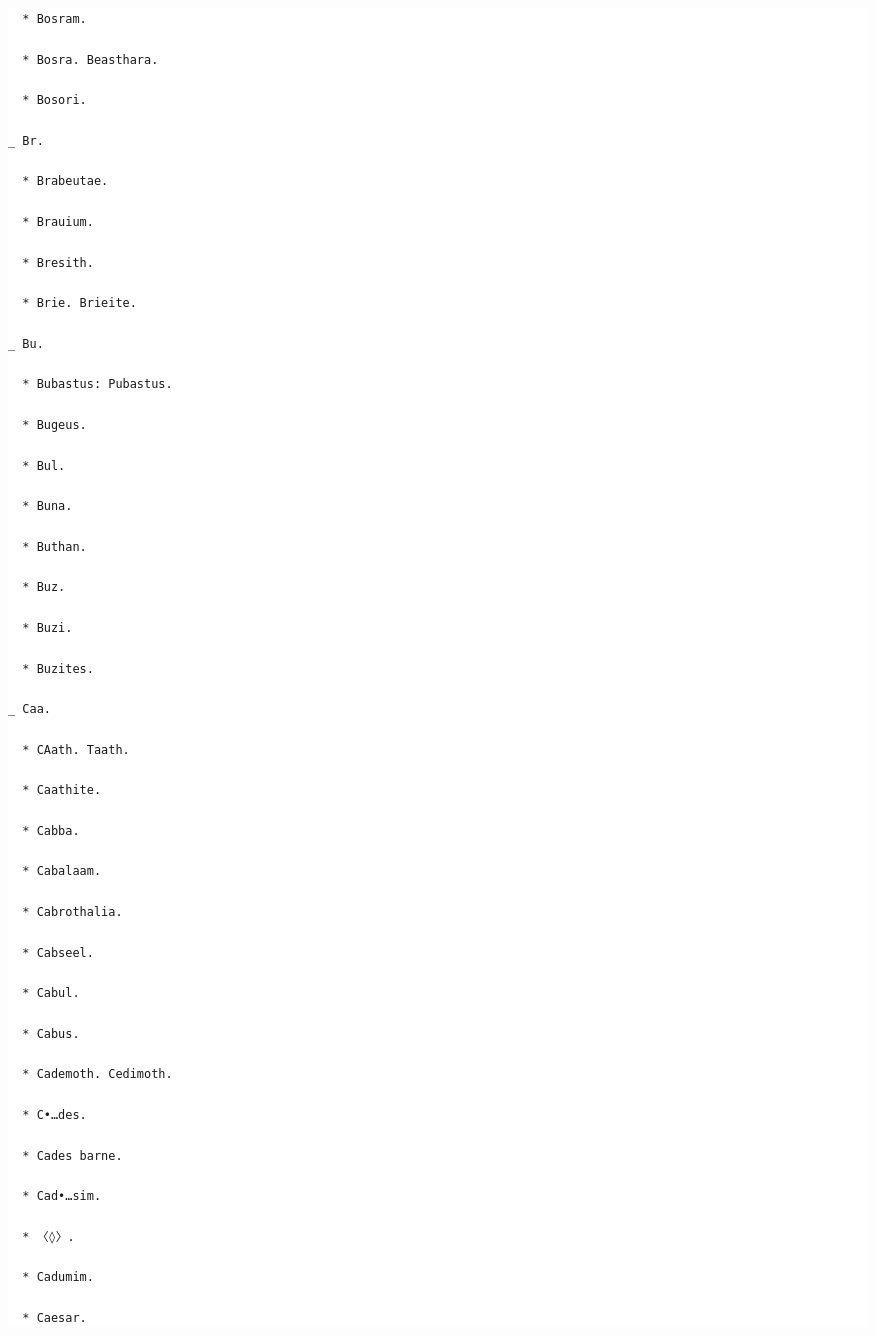       * Bosram.

      * Bosra. Beasthara.

      * Bosori.

    _ Br.

      * Brabeutae.

      * Brauium.

      * Bresith.

      * Brie. Brieite.

    _ Bu.

      * Bubastus: Pubastus.

      * Bugeus.

      * Bul.

      * Buna.

      * Buthan.

      * Buz.

      * Buzi.

      * Buzites.

    _ Caa.

      * CAath. Taath.

      * Caathite.

      * Cabba.

      * Cabalaam.

      * Cabrothalia.

      * Cabseel.

      * Cabul.

      * Cabus.

      * Cademoth. Cedimoth.

      * C•…des.

      * Cades barne.

      * Cad•…sim.

      * 〈◊〉.

      * Cadumim.

      * Caesar.
